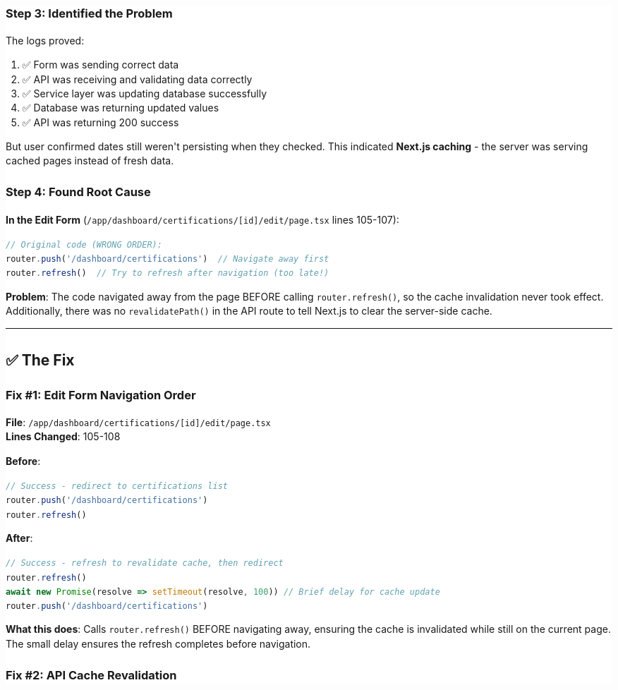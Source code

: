 ### Step 3: Identified the Problem

The logs proved:
1. ✅ Form was sending correct data
2. ✅ API was receiving and validating data correctly
3. ✅ Service layer was updating database successfully
4. ✅ Database was returning updated values
5. ✅ API was returning 200 success

But user confirmed dates still weren't persisting when they checked. This indicated **Next.js caching** - the server was serving cached pages instead of fresh data.

### Step 4: Found Root Cause

**In the Edit Form** (`/app/dashboard/certifications/[id]/edit/page.tsx` lines 105-107):
```typescript
// Original code (WRONG ORDER):
router.push('/dashboard/certifications')  // Navigate away first
router.refresh()  // Try to refresh after navigation (too late!)
```

**Problem**: The code navigated away from the page BEFORE calling `router.refresh()`, so the cache invalidation never took effect. Additionally, there was no `revalidatePath()` in the API route to tell Next.js to clear the server-side cache.

---

## ✅ The Fix

### Fix #1: Edit Form Navigation Order

**File**: `/app/dashboard/certifications/[id]/edit/page.tsx`  
**Lines Changed**: 105-108

**Before**:
```typescript
// Success - redirect to certifications list
router.push('/dashboard/certifications')
router.refresh()
```

**After**:
```typescript
// Success - refresh to revalidate cache, then redirect
router.refresh()
await new Promise(resolve => setTimeout(resolve, 100)) // Brief delay for cache update
router.push('/dashboard/certifications')
```

**What this does**: Calls `router.refresh()` BEFORE navigating away, ensuring the cache is invalidated while still on the current page. The small delay ensures the refresh completes before navigation.

### Fix #2: API Cache Revalidation
